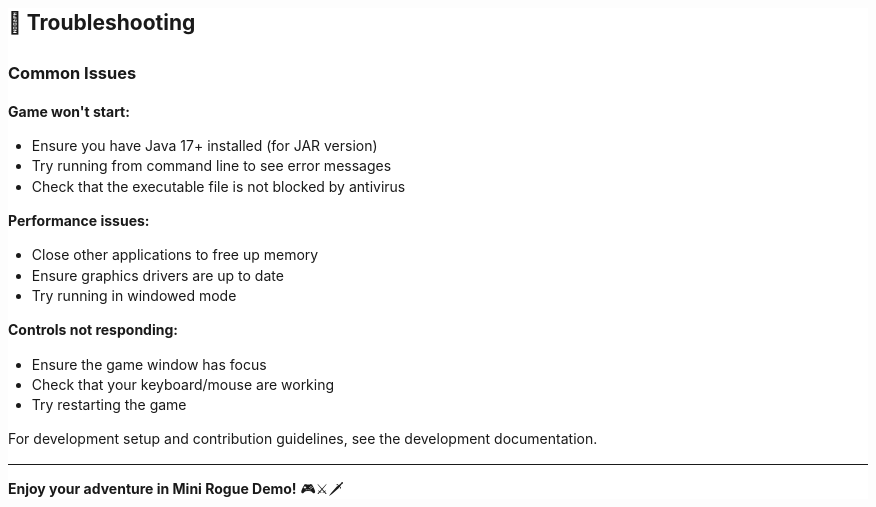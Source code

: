 ## 🐛 Troubleshooting

### Common Issues

**Game won't start:**
- Ensure you have Java 17+ installed (for JAR version)
- Try running from command line to see error messages
- Check that the executable file is not blocked by antivirus

**Performance issues:**
- Close other applications to free up memory
- Ensure graphics drivers are up to date
- Try running in windowed mode

**Controls not responding:**
- Ensure the game window has focus
- Check that your keyboard/mouse are working
- Try restarting the game


For development setup and contribution guidelines, see the development documentation.

---

**Enjoy your adventure in Mini Rogue Demo!** 🎮⚔️🗡️ 
